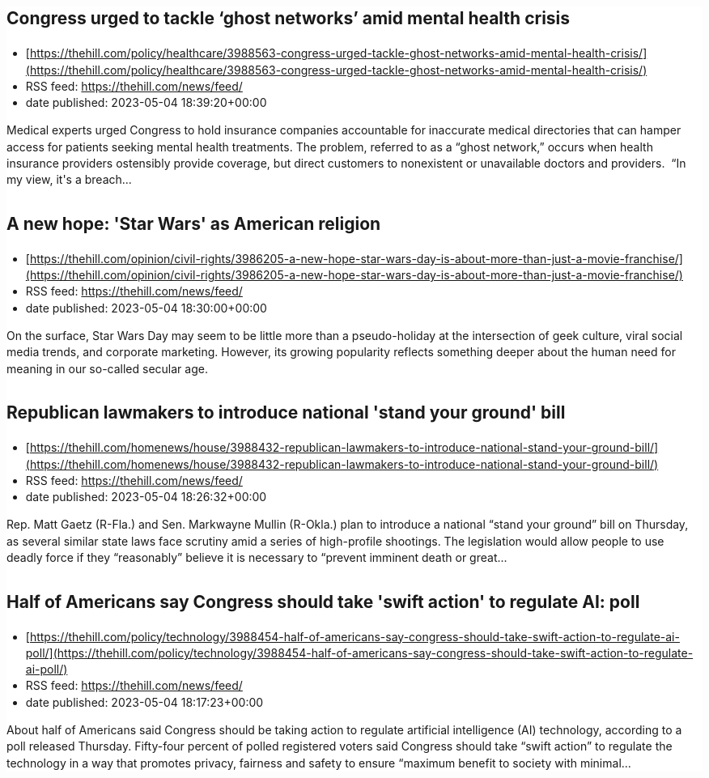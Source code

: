 ## Congress urged to tackle ‘ghost networks’ amid mental health crisis
 - [https://thehill.com/policy/healthcare/3988563-congress-urged-tackle-ghost-networks-amid-mental-health-crisis/](https://thehill.com/policy/healthcare/3988563-congress-urged-tackle-ghost-networks-amid-mental-health-crisis/)
 - RSS feed: https://thehill.com/news/feed/
 - date published: 2023-05-04 18:39:20+00:00

Medical experts urged Congress to hold insurance companies accountable for inaccurate medical directories that can hamper access for patients seeking mental health treatments.  The problem, referred to as a “ghost network,” occurs when health insurance providers ostensibly provide coverage, but direct customers to nonexistent or unavailable doctors and providers.  “In my view, it's a breach...

## A new hope: 'Star Wars' as American religion
 - [https://thehill.com/opinion/civil-rights/3986205-a-new-hope-star-wars-day-is-about-more-than-just-a-movie-franchise/](https://thehill.com/opinion/civil-rights/3986205-a-new-hope-star-wars-day-is-about-more-than-just-a-movie-franchise/)
 - RSS feed: https://thehill.com/news/feed/
 - date published: 2023-05-04 18:30:00+00:00

On the surface, Star Wars Day may seem to be little more than a pseudo-holiday at the intersection of geek culture, viral social media trends, and corporate marketing. However, its growing popularity reflects something deeper about the human need for meaning in our so-called secular age.

## Republican lawmakers to introduce national 'stand your ground' bill
 - [https://thehill.com/homenews/house/3988432-republican-lawmakers-to-introduce-national-stand-your-ground-bill/](https://thehill.com/homenews/house/3988432-republican-lawmakers-to-introduce-national-stand-your-ground-bill/)
 - RSS feed: https://thehill.com/news/feed/
 - date published: 2023-05-04 18:26:32+00:00

Rep. Matt Gaetz (R-Fla.) and Sen. Markwayne Mullin (R-Okla.) plan to introduce a national “stand your ground” bill on Thursday, as several similar state laws face scrutiny amid a series of high-profile shootings. The legislation would allow people to use deadly force if they “reasonably” believe it is necessary to “prevent imminent death or great...

## Half of Americans say Congress should take 'swift action' to regulate AI: poll
 - [https://thehill.com/policy/technology/3988454-half-of-americans-say-congress-should-take-swift-action-to-regulate-ai-poll/](https://thehill.com/policy/technology/3988454-half-of-americans-say-congress-should-take-swift-action-to-regulate-ai-poll/)
 - RSS feed: https://thehill.com/news/feed/
 - date published: 2023-05-04 18:17:23+00:00

About half of Americans said Congress should be taking action to regulate artificial intelligence (AI) technology, according to a poll released Thursday.  Fifty-four percent of polled registered voters said Congress should take “swift action” to regulate the technology in a way that promotes privacy, fairness and safety to ensure “maximum benefit to society with minimal...
